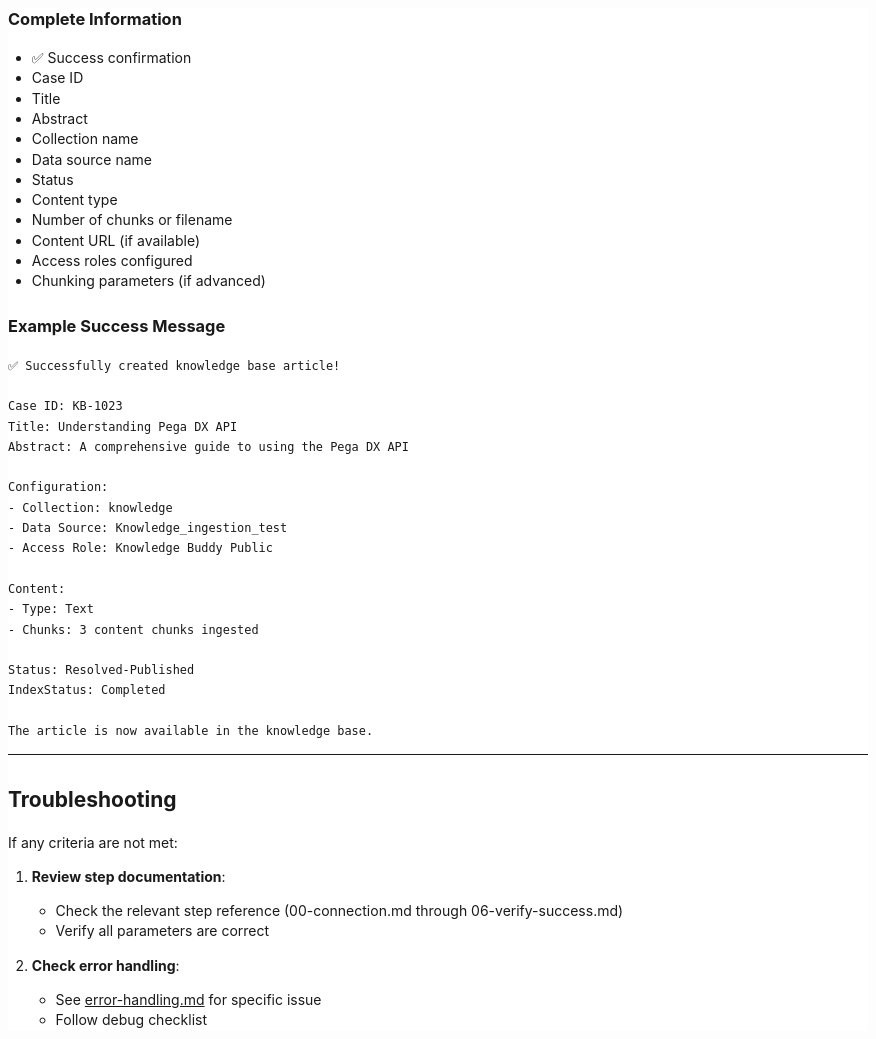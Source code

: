 ### Complete Information
- ✅ Success confirmation
- Case ID
- Title
- Abstract
- Collection name
- Data source name
- Status
- Content type
- Number of chunks or filename
- Content URL (if available)
- Access roles configured
- Chunking parameters (if advanced)

### Example Success Message

```
✅ Successfully created knowledge base article!

Case ID: KB-1023
Title: Understanding Pega DX API
Abstract: A comprehensive guide to using the Pega DX API

Configuration:
- Collection: knowledge
- Data Source: Knowledge_ingestion_test
- Access Role: Knowledge Buddy Public

Content:
- Type: Text
- Chunks: 3 content chunks ingested

Status: Resolved-Published
IndexStatus: Completed

The article is now available in the knowledge base.
```

---

## Troubleshooting

If any criteria are not met:

1. **Review step documentation**:
   - Check the relevant step reference (00-connection.md through 06-verify-success.md)
   - Verify all parameters are correct

2. **Check error handling**:
   - See [error-handling.md](./error-handling.md) for specific issue
   - Follow debug checklist
